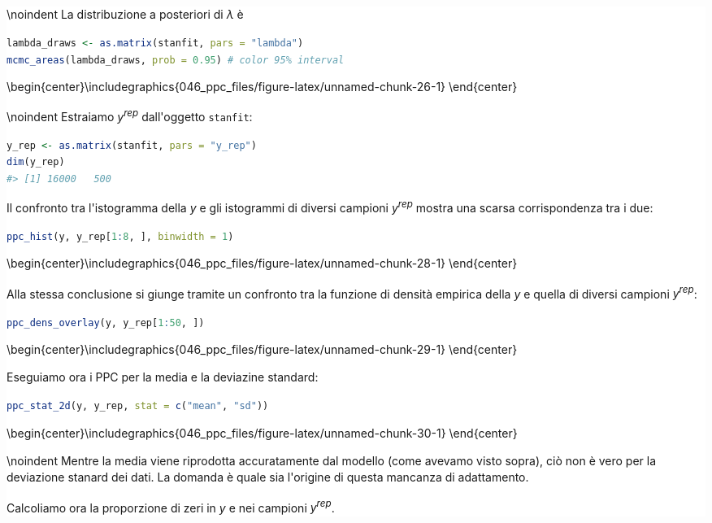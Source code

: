 \noindent
La distribuzione a posteriori di $\lambda$ è


```r
lambda_draws <- as.matrix(stanfit, pars = "lambda")
mcmc_areas(lambda_draws, prob = 0.95) # color 95% interval
```



\begin{center}\includegraphics{046_ppc_files/figure-latex/unnamed-chunk-26-1} \end{center}

\noindent
Estraiamo $y^{rep}$ dall'oggetto `stanfit`:


```r
y_rep <- as.matrix(stanfit, pars = "y_rep")
dim(y_rep) 
#> [1] 16000   500
```

Il confronto tra l'istogramma della $y$ e gli istogrammi di diversi campioni $y^{rep}$ mostra una scarsa corrispondenza tra i due:


```r
ppc_hist(y, y_rep[1:8, ], binwidth = 1)
```



\begin{center}\includegraphics{046_ppc_files/figure-latex/unnamed-chunk-28-1} \end{center}


Alla stessa conclusione si giunge tramite un confronto tra la funzione di densità empirica della $y$ e quella di diversi campioni $y^{rep}$:


```r
ppc_dens_overlay(y, y_rep[1:50, ])
```



\begin{center}\includegraphics{046_ppc_files/figure-latex/unnamed-chunk-29-1} \end{center}


Eseguiamo ora i PPC per la media e la deviazine standard:


```r
ppc_stat_2d(y, y_rep, stat = c("mean", "sd"))
```



\begin{center}\includegraphics{046_ppc_files/figure-latex/unnamed-chunk-30-1} \end{center}

\noindent
Mentre la media viene riprodotta accuratamente dal modello (come avevamo visto sopra), ciò non è vero per la deviazione stanard dei dati. La domanda è quale sia l'origine di questa mancanza di adattamento.

Calcoliamo ora la proporzione di zeri in $y$ e nei campioni $y^{rep}$. 
